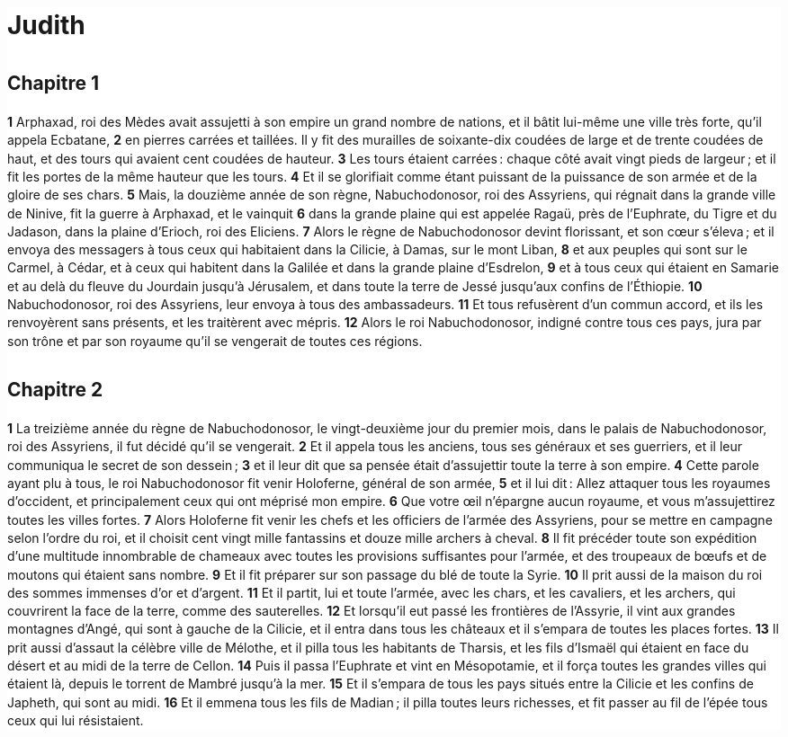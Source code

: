 # Judith

## Chapitre 1

**1** Arphaxad, roi des Mèdes avait assujetti à son empire un grand nombre de nations, et il bâtit lui-même une ville très forte, qu’il appela Ecbatane,
**2** en pierres carrées et taillées. Il y fit des murailles de soixante-dix coudées de large et de trente coudées de haut, et des tours qui avaient cent coudées de hauteur.
**3** Les tours étaient carrées : chaque côté avait vingt pieds de largeur ; et il fit les portes de la même hauteur que les tours.
**4** Et il se glorifiait comme étant puissant de la puissance de son armée et de la gloire de ses chars.
**5** Mais, la douzième année de son règne, Nabuchodonosor, roi des Assyriens, qui régnait dans la grande ville de Ninive, fit la guerre à Arphaxad, et le vainquit
**6** dans la grande plaine qui est appelée Ragaü, près de l’Euphrate, du Tigre et du Jadason, dans la plaine d’Erioch, roi des Eliciens.
**7** Alors le règne de Nabuchodonosor devint florissant, et son cœur s’éleva ; et il envoya des messagers à tous ceux qui habitaient dans la Cilicie, à Damas, sur le mont Liban,
**8** et aux peuples qui sont sur le Carmel, à Cédar, et à ceux qui habitent dans la Galilée et dans la grande plaine d’Esdrelon,
**9** et à tous ceux qui étaient en Samarie et au delà du fleuve du Jourdain jusqu’à Jérusalem, et dans toute la terre de Jessé jusqu’aux confins de l’Éthiopie.
**10** Nabuchodonosor, roi des Assyriens, leur envoya à tous des ambassadeurs.
**11** Et tous refusèrent d’un commun accord, et ils les renvoyèrent sans présents, et les traitèrent avec mépris.
**12** Alors le roi Nabuchodonosor, indigné contre tous ces pays, jura par son trône et par son royaume qu’il se vengerait de toutes ces régions.

## Chapitre 2

**1** La treizième année du règne de Nabuchodonosor, le vingt-deuxième jour du premier mois, dans le palais de Nabuchodonosor, roi des Assyriens, il fut décidé qu’il se vengerait.
**2** Et il appela tous les anciens, tous ses généraux et ses guerriers, et il leur communiqua le secret de son dessein ;
**3** et il leur dit que sa pensée était d’assujettir toute la terre à son empire.
**4** Cette parole ayant plu à tous, le roi Nabuchodonosor fit venir Holoferne, général de son armée,
**5** et il lui dit : Allez attaquer tous les royaumes d’occident, et principalement ceux qui ont méprisé mon empire.
**6** Que votre œil n’épargne aucun royaume, et vous m’assujettirez toutes les villes fortes.
**7** Alors Holoferne fit venir les chefs et les officiers de l’armée des Assyriens, pour se mettre en campagne selon l’ordre du roi, et il choisit cent vingt mille fantassins et douze mille archers à cheval.
**8** Il fit précéder toute son expédition d’une multitude innombrable de chameaux avec toutes les provisions suffisantes pour l’armée, et des troupeaux de bœufs et de moutons qui étaient sans nombre.
**9** Et il fit préparer sur son passage du blé de toute la Syrie.
**10** Il prit aussi de la maison du roi des sommes immenses d’or et d’argent.
**11** Et il partit, lui et toute l’armée, avec les chars, et les cavaliers, et les archers, qui couvrirent la face de la terre, comme des sauterelles.
**12** Et lorsqu’il eut passé les frontières de l’Assyrie, il vint aux grandes montagnes d’Angé, qui sont à gauche de la Cilicie, et il entra dans tous les châteaux et il s’empara de toutes les places fortes.
**13** Il prit aussi d’assaut la célèbre ville de Mélothe, et il pilla tous les habitants de Tharsis, et les fils d’Ismaël qui étaient en face du désert et au midi de la terre de Cellon.
**14** Puis il passa l’Euphrate et vint en Mésopotamie, et il força toutes les grandes villes qui étaient là, depuis le torrent de Mambré jusqu’à la mer.
**15** Et il s’empara de tous les pays situés entre la Cilicie et les confins de Japheth, qui sont au midi.
**16** Et il emmena tous les fils de Madian ; il pilla toutes leurs richesses, et fit passer au fil de l’épée tous ceux qui lui résistaient.